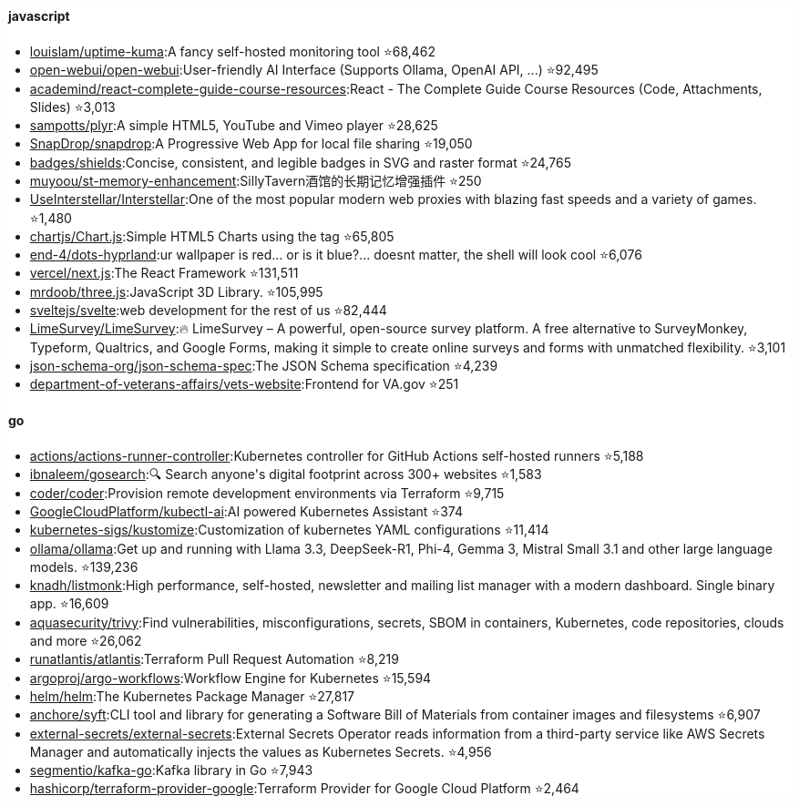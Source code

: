 #### javascript
* [louislam/uptime-kuma](https://github.com/louislam/uptime-kuma):A fancy self-hosted monitoring tool ⭐68,462
* [open-webui/open-webui](https://github.com/open-webui/open-webui):User-friendly AI Interface (Supports Ollama, OpenAI API, ...) ⭐92,495
* [academind/react-complete-guide-course-resources](https://github.com/academind/react-complete-guide-course-resources):React - The Complete Guide Course Resources (Code, Attachments, Slides) ⭐3,013
* [sampotts/plyr](https://github.com/sampotts/plyr):A simple HTML5, YouTube and Vimeo player ⭐28,625
* [SnapDrop/snapdrop](https://github.com/SnapDrop/snapdrop):A Progressive Web App for local file sharing ⭐19,050
* [badges/shields](https://github.com/badges/shields):Concise, consistent, and legible badges in SVG and raster format ⭐24,765
* [muyoou/st-memory-enhancement](https://github.com/muyoou/st-memory-enhancement):SillyTavern酒馆的长期记忆增强插件 ⭐250
* [UseInterstellar/Interstellar](https://github.com/UseInterstellar/Interstellar):One of the most popular modern web proxies with blazing fast speeds and a variety of games. ⭐1,480
* [chartjs/Chart.js](https://github.com/chartjs/Chart.js):Simple HTML5 Charts using the <canvas> tag ⭐65,805
* [end-4/dots-hyprland](https://github.com/end-4/dots-hyprland):ur wallpaper is red... or is it blue?... doesnt matter, the shell will look cool ⭐6,076
* [vercel/next.js](https://github.com/vercel/next.js):The React Framework ⭐131,511
* [mrdoob/three.js](https://github.com/mrdoob/three.js):JavaScript 3D Library. ⭐105,995
* [sveltejs/svelte](https://github.com/sveltejs/svelte):web development for the rest of us ⭐82,444
* [LimeSurvey/LimeSurvey](https://github.com/LimeSurvey/LimeSurvey):🔥 LimeSurvey – A powerful, open-source survey platform. A free alternative to SurveyMonkey, Typeform, Qualtrics, and Google Forms, making it simple to create online surveys and forms with unmatched flexibility. ⭐3,101
* [json-schema-org/json-schema-spec](https://github.com/json-schema-org/json-schema-spec):The JSON Schema specification ⭐4,239
* [department-of-veterans-affairs/vets-website](https://github.com/department-of-veterans-affairs/vets-website):Frontend for VA.gov ⭐251

#### go
* [actions/actions-runner-controller](https://github.com/actions/actions-runner-controller):Kubernetes controller for GitHub Actions self-hosted runners ⭐5,188
* [ibnaleem/gosearch](https://github.com/ibnaleem/gosearch):🔍 Search anyone's digital footprint across 300+ websites ⭐1,583
* [coder/coder](https://github.com/coder/coder):Provision remote development environments via Terraform ⭐9,715
* [GoogleCloudPlatform/kubectl-ai](https://github.com/GoogleCloudPlatform/kubectl-ai):AI powered Kubernetes Assistant ⭐374
* [kubernetes-sigs/kustomize](https://github.com/kubernetes-sigs/kustomize):Customization of kubernetes YAML configurations ⭐11,414
* [ollama/ollama](https://github.com/ollama/ollama):Get up and running with Llama 3.3, DeepSeek-R1, Phi-4, Gemma 3, Mistral Small 3.1 and other large language models. ⭐139,236
* [knadh/listmonk](https://github.com/knadh/listmonk):High performance, self-hosted, newsletter and mailing list manager with a modern dashboard. Single binary app. ⭐16,609
* [aquasecurity/trivy](https://github.com/aquasecurity/trivy):Find vulnerabilities, misconfigurations, secrets, SBOM in containers, Kubernetes, code repositories, clouds and more ⭐26,062
* [runatlantis/atlantis](https://github.com/runatlantis/atlantis):Terraform Pull Request Automation ⭐8,219
* [argoproj/argo-workflows](https://github.com/argoproj/argo-workflows):Workflow Engine for Kubernetes ⭐15,594
* [helm/helm](https://github.com/helm/helm):The Kubernetes Package Manager ⭐27,817
* [anchore/syft](https://github.com/anchore/syft):CLI tool and library for generating a Software Bill of Materials from container images and filesystems ⭐6,907
* [external-secrets/external-secrets](https://github.com/external-secrets/external-secrets):External Secrets Operator reads information from a third-party service like AWS Secrets Manager and automatically injects the values as Kubernetes Secrets. ⭐4,956
* [segmentio/kafka-go](https://github.com/segmentio/kafka-go):Kafka library in Go ⭐7,943
* [hashicorp/terraform-provider-google](https://github.com/hashicorp/terraform-provider-google):Terraform Provider for Google Cloud Platform ⭐2,464